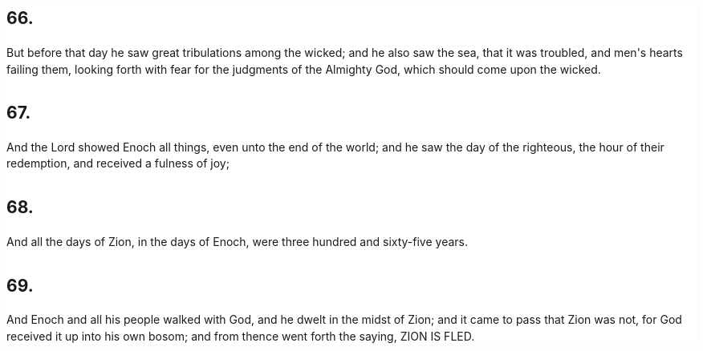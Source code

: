 ## 66.
But before that day he saw great tribulations among the wicked; and he also saw the sea, that it was troubled, and men's hearts failing them, looking forth with fear for the judgments of the Almighty God, which should come upon the wicked.
## 67.
And the Lord showed Enoch all things, even unto the end of the world; and he saw the day of the righteous, the hour of their redemption, and received a fulness of joy;
## 68.
And all the days of Zion, in the days of Enoch, were three hundred and sixty-five years.
## 69.
And Enoch and all his people walked with God, and he dwelt in the midst of Zion; and it came to pass that Zion was not, for God received it up into his own bosom; and from thence went forth the saying, ZION IS FLED.
